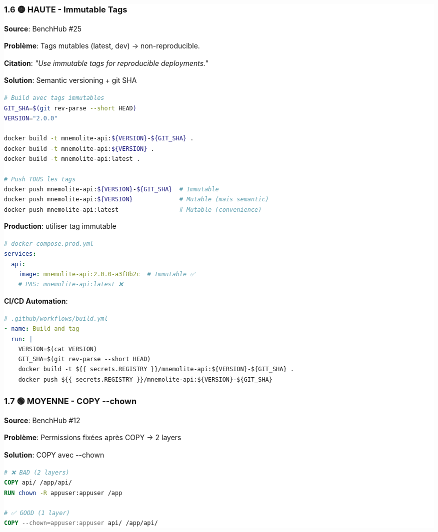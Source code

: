 ### 1.6 🟡 HAUTE - Immutable Tags

**Source**: BenchHub #25

**Problème**: Tags mutables (latest, dev) → non-reproducible.

**Citation**: *"Use immutable tags for reproducible deployments."*

**Solution**: Semantic versioning + git SHA

```bash
# Build avec tags immutables
GIT_SHA=$(git rev-parse --short HEAD)
VERSION="2.0.0"

docker build -t mnemolite-api:${VERSION}-${GIT_SHA} .
docker build -t mnemolite-api:${VERSION} .
docker build -t mnemolite-api:latest .

# Push TOUS les tags
docker push mnemolite-api:${VERSION}-${GIT_SHA}  # Immutable
docker push mnemolite-api:${VERSION}             # Mutable (mais semantic)
docker push mnemolite-api:latest                 # Mutable (convenience)
```

**Production**: utiliser tag immutable
```yaml
# docker-compose.prod.yml
services:
  api:
    image: mnemolite-api:2.0.0-a3f8b2c  # Immutable ✅
    # PAS: mnemolite-api:latest ❌
```

**CI/CD Automation**:
```yaml
# .github/workflows/build.yml
- name: Build and tag
  run: |
    VERSION=$(cat VERSION)
    GIT_SHA=$(git rev-parse --short HEAD)
    docker build -t ${{ secrets.REGISTRY }}/mnemolite-api:${VERSION}-${GIT_SHA} .
    docker push ${{ secrets.REGISTRY }}/mnemolite-api:${VERSION}-${GIT_SHA}
```

### 1.7 🟢 MOYENNE - COPY --chown

**Source**: BenchHub #12

**Problème**: Permissions fixées après COPY → 2 layers

**Solution**: COPY avec --chown

```dockerfile
# ❌ BAD (2 layers)
COPY api/ /app/api/
RUN chown -R appuser:appuser /app

# ✅ GOOD (1 layer)
COPY --chown=appuser:appuser api/ /app/api/
```

